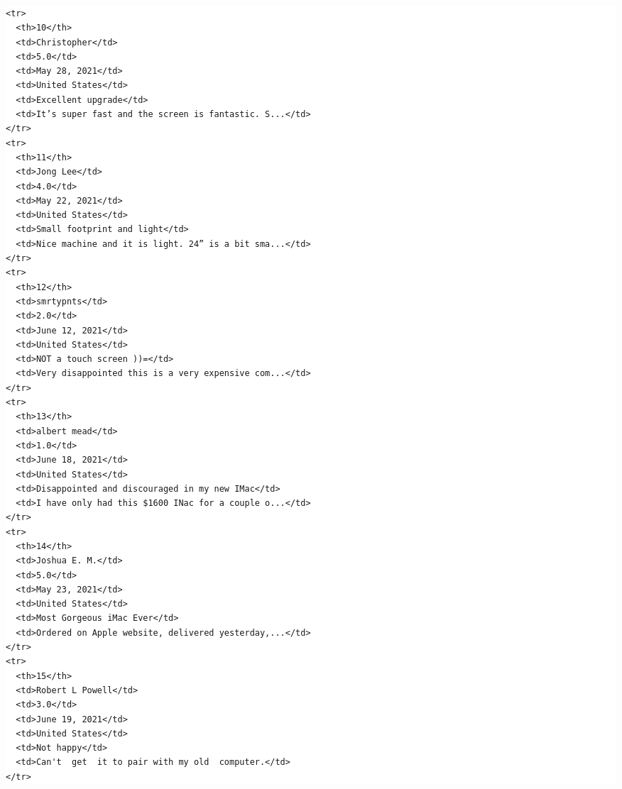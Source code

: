    <tr>
      <th>10</th>
      <td>Christopher</td>
      <td>5.0</td>
      <td>May 28, 2021</td>
      <td>United States</td>
      <td>Excellent upgrade</td>
      <td>It’s super fast and the screen is fantastic. S...</td>
    </tr>
    <tr>
      <th>11</th>
      <td>Jong Lee</td>
      <td>4.0</td>
      <td>May 22, 2021</td>
      <td>United States</td>
      <td>Small footprint and light</td>
      <td>Nice machine and it is light. 24” is a bit sma...</td>
    </tr>
    <tr>
      <th>12</th>
      <td>smrtypnts</td>
      <td>2.0</td>
      <td>June 12, 2021</td>
      <td>United States</td>
      <td>NOT a touch screen ))=</td>
      <td>Very disappointed this is a very expensive com...</td>
    </tr>
    <tr>
      <th>13</th>
      <td>albert mead</td>
      <td>1.0</td>
      <td>June 18, 2021</td>
      <td>United States</td>
      <td>Disappointed and discouraged in my new IMac</td>
      <td>I have only had this $1600 INac for a couple o...</td>
    </tr>
    <tr>
      <th>14</th>
      <td>Joshua E. M.</td>
      <td>5.0</td>
      <td>May 23, 2021</td>
      <td>United States</td>
      <td>Most Gorgeous iMac Ever</td>
      <td>Ordered on Apple website, delivered yesterday,...</td>
    </tr>
    <tr>
      <th>15</th>
      <td>Robert L Powell</td>
      <td>3.0</td>
      <td>June 19, 2021</td>
      <td>United States</td>
      <td>Not happy</td>
      <td>Can't  get  it to pair with my old  computer.</td>
    </tr>
  </tbody>
</table>
</div>


